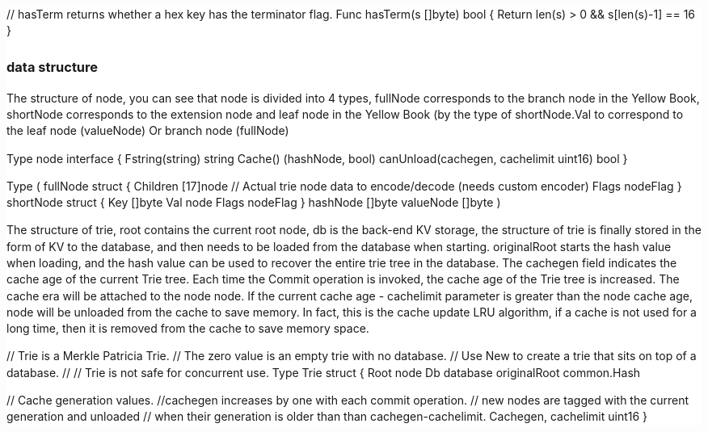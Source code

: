 // hasTerm returns whether a hex key has the terminator flag.
Func hasTerm(s []byte) bool {
Return len(s) &gt; 0 &amp;&amp; s[len(s)-1] == 16
}

### data structure
The structure of node, you can see that node is divided into 4 types, fullNode corresponds to the branch node in the Yellow Book, shortNode corresponds to the extension node and leaf node in the Yellow Book (by the type of shortNode.Val to correspond to the leaf node (valueNode) Or branch node (fullNode)

Type node interface {
Fstring(string) string
Cache() (hashNode, bool)
canUnload(cachegen, cachelimit uint16) bool
}

Type (
fullNode struct {
Children [17]node // Actual trie node data to encode/decode (needs custom encoder)
Flags nodeFlag
}
shortNode struct {
Key []byte
Val node
Flags nodeFlag
}
hashNode []byte
valueNode []byte
)

The structure of trie, root contains the current root node, db is the back-end KV storage, the structure of trie is finally stored in the form of KV to the database, and then needs to be loaded from the database when starting. originalRoot starts the hash value when loading, and the hash value can be used to recover the entire trie tree in the database. The cachegen field indicates the cache age of the current Trie tree. Each time the Commit operation is invoked, the cache age of the Trie tree is increased. The cache era will be attached to the node node. If the current cache age - cachelimit parameter is greater than the node cache age, node will be unloaded from the cache to save memory. In fact, this is the cache update LRU algorithm, if a cache is not used for a long time, then it is removed from the cache to save memory space.

// Trie is a Merkle Patricia Trie.
// The zero value is an empty trie with no database.
// Use New to create a trie that sits on top of a database.
//
// Trie is not safe for concurrent use.
Type Trie struct {
Root node
Db database
originalRoot common.Hash

// Cache generation values.
//cachegen increases by one with each commit operation.
// new nodes are tagged with the current generation and unloaded
// when their generation is older than than cachegen-cachelimit.
Cachegen, cachelimit uint16
}
